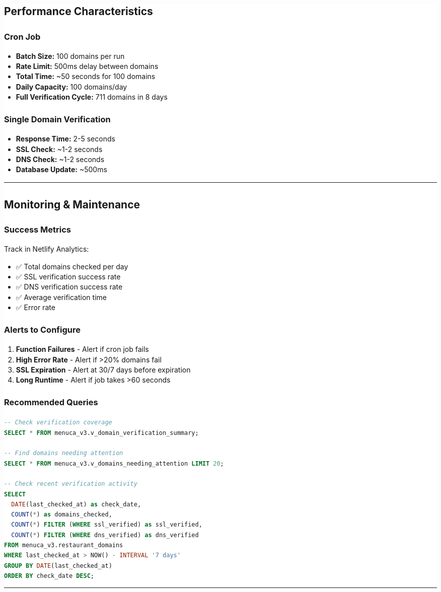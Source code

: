 
## Performance Characteristics

### Cron Job

- **Batch Size:** 100 domains per run
- **Rate Limit:** 500ms delay between domains
- **Total Time:** ~50 seconds for 100 domains
- **Daily Capacity:** 100 domains/day
- **Full Verification Cycle:** 711 domains in 8 days

### Single Domain Verification

- **Response Time:** 2-5 seconds
- **SSL Check:** ~1-2 seconds
- **DNS Check:** ~1-2 seconds
- **Database Update:** ~500ms

---

## Monitoring & Maintenance

### Success Metrics

Track in Netlify Analytics:
- ✅ Total domains checked per day
- ✅ SSL verification success rate
- ✅ DNS verification success rate
- ✅ Average verification time
- ✅ Error rate

### Alerts to Configure

1. **Function Failures** - Alert if cron job fails
2. **High Error Rate** - Alert if >20% domains fail
3. **SSL Expiration** - Alert at 30/7 days before expiration
4. **Long Runtime** - Alert if job takes >60 seconds

### Recommended Queries

```sql
-- Check verification coverage
SELECT * FROM menuca_v3.v_domain_verification_summary;

-- Find domains needing attention
SELECT * FROM menuca_v3.v_domains_needing_attention LIMIT 20;

-- Check recent verification activity
SELECT 
  DATE(last_checked_at) as check_date,
  COUNT(*) as domains_checked,
  COUNT(*) FILTER (WHERE ssl_verified) as ssl_verified,
  COUNT(*) FILTER (WHERE dns_verified) as dns_verified
FROM menuca_v3.restaurant_domains
WHERE last_checked_at > NOW() - INTERVAL '7 days'
GROUP BY DATE(last_checked_at)
ORDER BY check_date DESC;
```

---